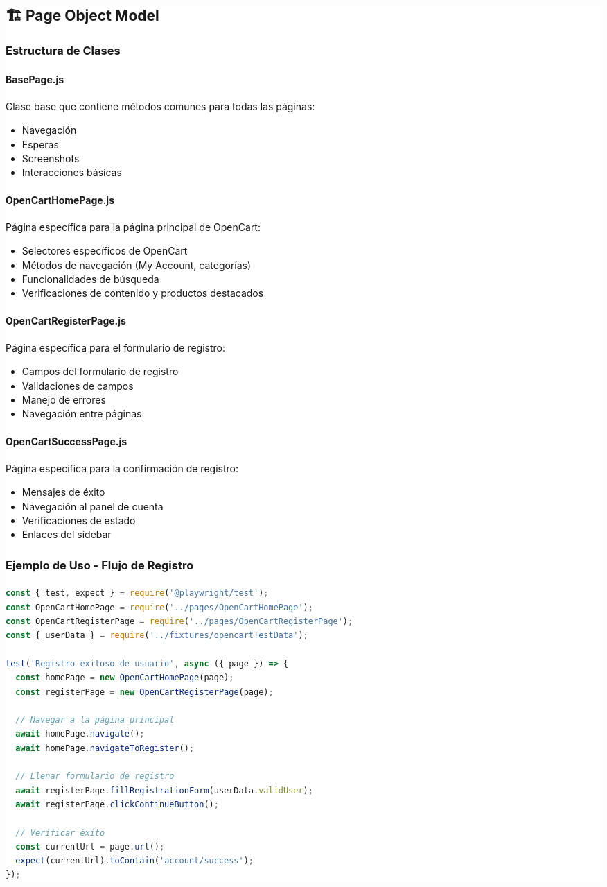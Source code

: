 ## 🏗️ Page Object Model

### Estructura de Clases

#### BasePage.js
Clase base que contiene métodos comunes para todas las páginas:
- Navegación
- Esperas
- Screenshots
- Interacciones básicas

#### OpenCartHomePage.js
Página específica para la página principal de OpenCart:
- Selectores específicos de OpenCart
- Métodos de navegación (My Account, categorías)
- Funcionalidades de búsqueda
- Verificaciones de contenido y productos destacados

#### OpenCartRegisterPage.js
Página específica para el formulario de registro:
- Campos del formulario de registro
- Validaciones de campos
- Manejo de errores
- Navegación entre páginas

#### OpenCartSuccessPage.js
Página específica para la confirmación de registro:
- Mensajes de éxito
- Navegación al panel de cuenta
- Verificaciones de estado
- Enlaces del sidebar

### Ejemplo de Uso - Flujo de Registro

```javascript
const { test, expect } = require('@playwright/test');
const OpenCartHomePage = require('../pages/OpenCartHomePage');
const OpenCartRegisterPage = require('../pages/OpenCartRegisterPage');
const { userData } = require('../fixtures/opencartTestData');

test('Registro exitoso de usuario', async ({ page }) => {
  const homePage = new OpenCartHomePage(page);
  const registerPage = new OpenCartRegisterPage(page);
  
  // Navegar a la página principal
  await homePage.navigate();
  await homePage.navigateToRegister();
  
  // Llenar formulario de registro
  await registerPage.fillRegistrationForm(userData.validUser);
  await registerPage.clickContinueButton();
  
  // Verificar éxito
  const currentUrl = page.url();
  expect(currentUrl).toContain('account/success');
});
```
